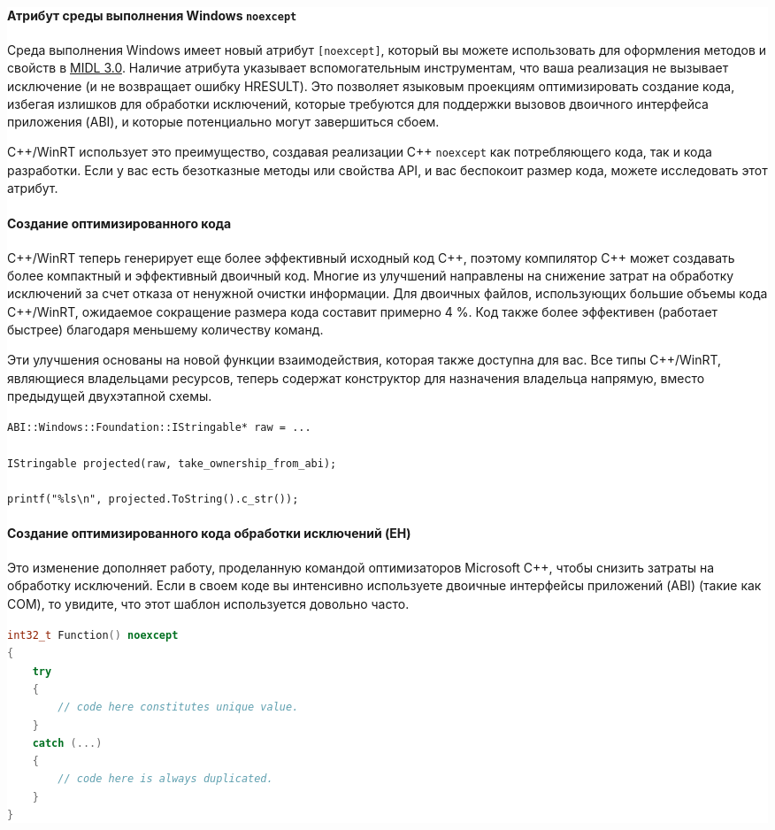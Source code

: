 #### <a name="the-windows-runtime-noexcept-attribute"></a>Атрибут среды выполнения Windows `noexcept`

Среда выполнения Windows имеет новый атрибут `[noexcept]`, который вы можете использовать для оформления методов и свойств в [MIDL 3.0](/uwp/midl-3/predefined-attributes). Наличие атрибута указывает вспомогательным инструментам, что ваша реализация не вызывает исключение (и не возвращает ошибку HRESULT). Это позволяет языковым проекциям оптимизировать создание кода, избегая излишков для обработки исключений, которые требуются для поддержки вызовов двоичного интерфейса приложения (ABI), и которые потенциально могут завершиться сбоем.

C++/WinRT использует это преимущество, создавая реализации C++ `noexcept` как потребляющего кода, так и кода разработки. Если у вас есть безотказные методы или свойства API, и вас беспокоит размер кода, можете исследовать этот атрибут.

#### <a name="optimized-code-generation"></a>Создание оптимизированного кода

C++/WinRT теперь генерирует еще более эффективный исходный код C++, поэтому компилятор C++ может создавать более компактный и эффективный двоичный код. Многие из улучшений направлены на снижение затрат на обработку исключений за счет отказа от ненужной очистки информации. Для двоичных файлов, использующих большие объемы кода C++/WinRT, ожидаемое сокращение размера кода составит примерно 4 %. Код также более эффективен (работает быстрее) благодаря меньшему количеству команд.

Эти улучшения основаны на новой функции взаимодействия, которая также доступна для вас. Все типы C++/WinRT, являющиеся владельцами ресурсов, теперь содержат конструктор для назначения владельца напрямую, вместо предыдущей двухэтапной схемы.

```cppwinrt
ABI::Windows::Foundation::IStringable* raw = ...

IStringable projected(raw, take_ownership_from_abi);

printf("%ls\n", projected.ToString().c_str());
```

#### <a name="optimized-exception-handling-eh-code-generation"></a>Создание оптимизированного кода обработки исключений (EH)

Это изменение дополняет работу, проделанную командой оптимизаторов Microsoft C++, чтобы снизить затраты на обработку исключений. Если в своем коде вы интенсивно используете двоичные интерфейсы приложений (ABI) (такие как COM), то увидите, что этот шаблон используется довольно часто.

```cpp
int32_t Function() noexcept
{
    try
    {
        // code here constitutes unique value.
    }
    catch (...)
    {
        // code here is always duplicated.
    }
}
```
